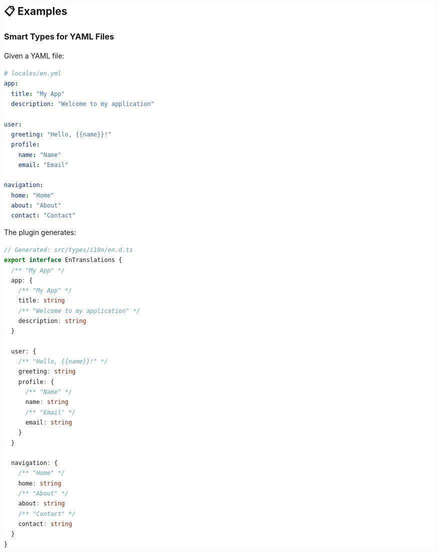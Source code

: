 ```typescript
```

## 📋 Examples

### Smart Types for YAML Files

Given a YAML file:

```yaml
# locales/en.yml
app:
  title: "My App"
  description: "Welcome to my application"

user:
  greeting: "Hello, {{name}}!"
  profile:
    name: "Name"
    email: "Email"

navigation:
  home: "Home"
  about: "About"
  contact: "Contact"
```

The plugin generates:

```typescript
// Generated: src/types/i18n/en.d.ts
export interface EnTranslations {
  /** "My App" */
  app: {
    /** "My App" */
    title: string
    /** "Welcome to my application" */
    description: string
  }

  user: {
    /** "Hello, {{name}}!" */
    greeting: string
    profile: {
      /** "Name" */
      name: string
      /** "Email" */
      email: string
    }
  }

  navigation: {
    /** "Home" */
    home: string
    /** "About" */
    about: string
    /** "Contact" */
    contact: string
  }
}
```
